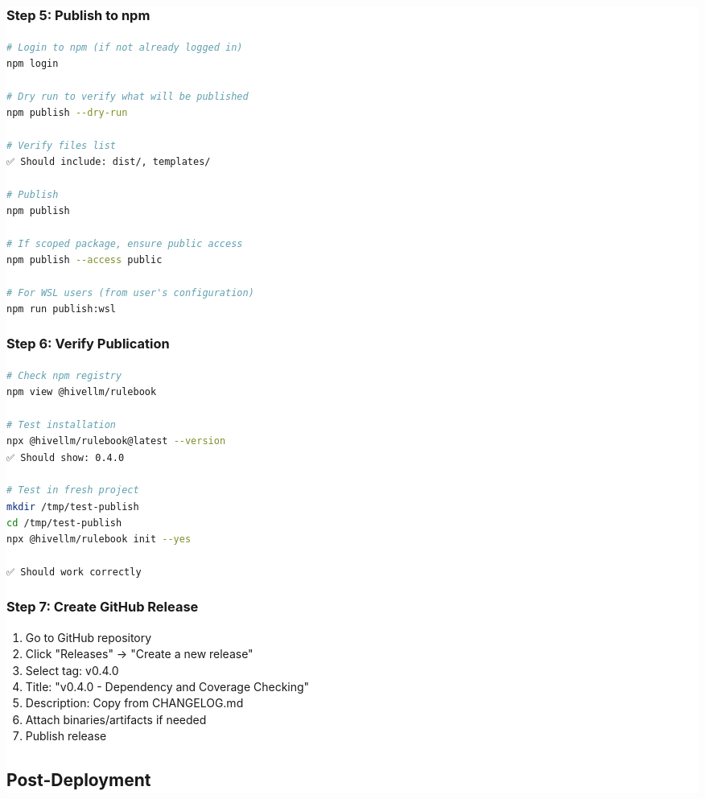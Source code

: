 ### Step 5: Publish to npm

```bash
# Login to npm (if not already logged in)
npm login

# Dry run to verify what will be published
npm publish --dry-run

# Verify files list
✅ Should include: dist/, templates/

# Publish
npm publish

# If scoped package, ensure public access
npm publish --access public

# For WSL users (from user's configuration)
npm run publish:wsl
```

### Step 6: Verify Publication

```bash
# Check npm registry
npm view @hivellm/rulebook

# Test installation
npx @hivellm/rulebook@latest --version
✅ Should show: 0.4.0

# Test in fresh project
mkdir /tmp/test-publish
cd /tmp/test-publish
npx @hivellm/rulebook init --yes

✅ Should work correctly
```

### Step 7: Create GitHub Release

1. Go to GitHub repository
2. Click "Releases" → "Create a new release"
3. Select tag: v0.4.0
4. Title: "v0.4.0 - Dependency and Coverage Checking"
5. Description: Copy from CHANGELOG.md
6. Attach binaries/artifacts if needed
7. Publish release

## Post-Deployment
